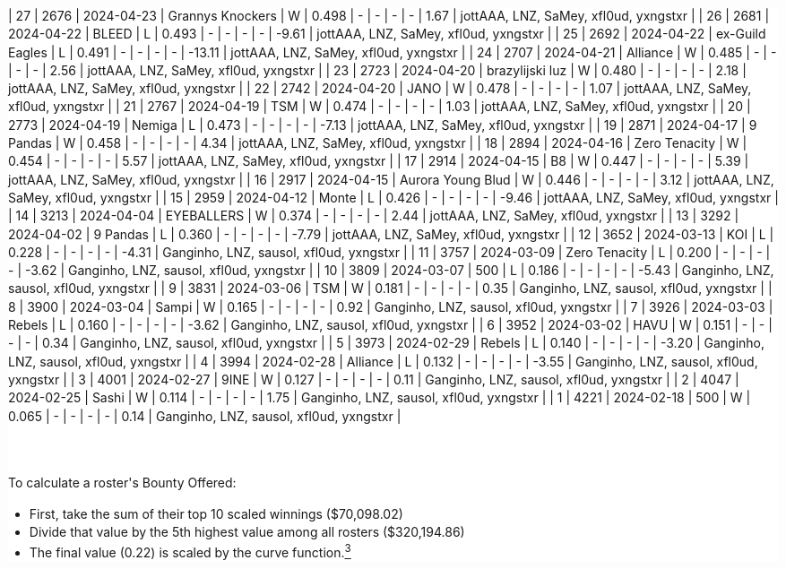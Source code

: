 |           27 |     2676 | 2024-04-23 | Grannys Knockers  | W   | 0.498      | -            | -                | -                | -         |     1.67 | jottAAA, LNZ, SaMey, xfl0ud, yxngstxr   |
|           26 |     2681 | 2024-04-22 | BLEED             | L   | 0.493      | -            | -                | -                | -         |    -9.61 | jottAAA, LNZ, SaMey, xfl0ud, yxngstxr   |
|           25 |     2692 | 2024-04-22 | ex-Guild Eagles   | L   | 0.491      | -            | -                | -                | -         |   -13.11 | jottAAA, LNZ, SaMey, xfl0ud, yxngstxr   |
|           24 |     2707 | 2024-04-21 | Alliance          | W   | 0.485      | -            | -                | -                | -         |     2.56 | jottAAA, LNZ, SaMey, xfl0ud, yxngstxr   |
|           23 |     2723 | 2024-04-20 | brazylijski luz   | W   | 0.480      | -            | -                | -                | -         |     2.18 | jottAAA, LNZ, SaMey, xfl0ud, yxngstxr   |
|           22 |     2742 | 2024-04-20 | JANO              | W   | 0.478      | -            | -                | -                | -         |     1.07 | jottAAA, LNZ, SaMey, xfl0ud, yxngstxr   |
|           21 |     2767 | 2024-04-19 | TSM               | W   | 0.474      | -            | -                | -                | -         |     1.03 | jottAAA, LNZ, SaMey, xfl0ud, yxngstxr   |
|           20 |     2773 | 2024-04-19 | Nemiga            | L   | 0.473      | -            | -                | -                | -         |    -7.13 | jottAAA, LNZ, SaMey, xfl0ud, yxngstxr   |
|           19 |     2871 | 2024-04-17 | 9 Pandas          | W   | 0.458      | -            | -                | -                | -         |     4.34 | jottAAA, LNZ, SaMey, xfl0ud, yxngstxr   |
|           18 |     2894 | 2024-04-16 | Zero Tenacity     | W   | 0.454      | -            | -                | -                | -         |     5.57 | jottAAA, LNZ, SaMey, xfl0ud, yxngstxr   |
|           17 |     2914 | 2024-04-15 | B8                | W   | 0.447      | -            | -                | -                | -         |     5.39 | jottAAA, LNZ, SaMey, xfl0ud, yxngstxr   |
|           16 |     2917 | 2024-04-15 | Aurora Young Blud | W   | 0.446      | -            | -                | -                | -         |     3.12 | jottAAA, LNZ, SaMey, xfl0ud, yxngstxr   |
|           15 |     2959 | 2024-04-12 | Monte             | L   | 0.426      | -            | -                | -                | -         |    -9.46 | jottAAA, LNZ, SaMey, xfl0ud, yxngstxr   |
|           14 |     3213 | 2024-04-04 | EYEBALLERS        | W   | 0.374      | -            | -                | -                | -         |     2.44 | jottAAA, LNZ, SaMey, xfl0ud, yxngstxr   |
|           13 |     3292 | 2024-04-02 | 9 Pandas          | L   | 0.360      | -            | -                | -                | -         |    -7.79 | jottAAA, LNZ, SaMey, xfl0ud, yxngstxr   |
|           12 |     3652 | 2024-03-13 | KOI               | L   | 0.228      | -            | -                | -                | -         |    -4.31 | Ganginho, LNZ, sausol, xfl0ud, yxngstxr |
|           11 |     3757 | 2024-03-09 | Zero Tenacity     | L   | 0.200      | -            | -                | -                | -         |    -3.62 | Ganginho, LNZ, sausol, xfl0ud, yxngstxr |
|           10 |     3809 | 2024-03-07 | 500               | L   | 0.186      | -            | -                | -                | -         |    -5.43 | Ganginho, LNZ, sausol, xfl0ud, yxngstxr |
|            9 |     3831 | 2024-03-06 | TSM               | W   | 0.181      | -            | -                | -                | -         |     0.35 | Ganginho, LNZ, sausol, xfl0ud, yxngstxr |
|            8 |     3900 | 2024-03-04 | Sampi             | W   | 0.165      | -            | -                | -                | -         |     0.92 | Ganginho, LNZ, sausol, xfl0ud, yxngstxr |
|            7 |     3926 | 2024-03-03 | Rebels            | L   | 0.160      | -            | -                | -                | -         |    -3.62 | Ganginho, LNZ, sausol, xfl0ud, yxngstxr |
|            6 |     3952 | 2024-03-02 | HAVU              | W   | 0.151      | -            | -                | -                | -         |     0.34 | Ganginho, LNZ, sausol, xfl0ud, yxngstxr |
|            5 |     3973 | 2024-02-29 | Rebels            | L   | 0.140      | -            | -                | -                | -         |    -3.20 | Ganginho, LNZ, sausol, xfl0ud, yxngstxr |
|            4 |     3994 | 2024-02-28 | Alliance          | L   | 0.132      | -            | -                | -                | -         |    -3.55 | Ganginho, LNZ, sausol, xfl0ud, yxngstxr |
|            3 |     4001 | 2024-02-27 | 9INE              | W   | 0.127      | -            | -                | -                | -         |     0.11 | Ganginho, LNZ, sausol, xfl0ud, yxngstxr |
|            2 |     4047 | 2024-02-25 | Sashi             | W   | 0.114      | -            | -                | -                | -         |     1.75 | Ganginho, LNZ, sausol, xfl0ud, yxngstxr |
|            1 |     4221 | 2024-02-18 | 500               | W   | 0.065      | -            | -                | -                | -         |     0.14 | Ganginho, LNZ, sausol, xfl0ud, yxngstxr |

<br />
<span id="table2"></span><br />
To calculate a roster's Bounty Offered:<br />

- First, take the sum of their top 10 scaled winnings ($70,098.02)
- Divide that value by the 5th highest value among all rosters ($320,194.86)
- The final value (0.22) is scaled by the curve function.[<sup>3</sup>](#curveFunction)
